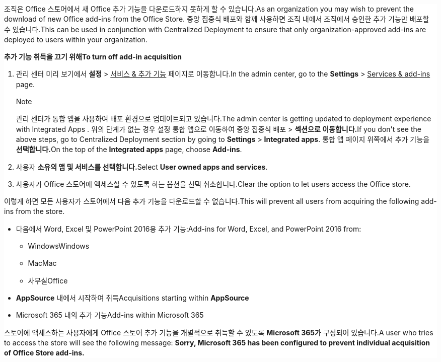 <span data-ttu-id="23ef1-147">조직은 Office 스토어에서 새 Office 추가 기능을 다운로드하지 못하게 할 수 있습니다.</span><span class="sxs-lookup"><span data-stu-id="23ef1-147">As an organization you may wish to prevent the download of new Office add-ins from the Office Store.</span></span> <span data-ttu-id="23ef1-148">중앙 집중식 배포와 함께 사용하면 조직 내에서 조직에서 승인한 추가 기능만 배포할 수 있습니다.</span><span class="sxs-lookup"><span data-stu-id="23ef1-148">This can be used in conjunction with Centralized Deployment to ensure that only organization-approved add-ins are deployed to users within your organization.</span></span>
  
<span data-ttu-id="23ef1-149">**추가 기능 취득을 끄기 위해**</span><span class="sxs-lookup"><span data-stu-id="23ef1-149">**To turn off add-in acquisition**</span></span>
  
1. <span data-ttu-id="23ef1-150">관리 센터 미리 보기에서 **설정** \> [서비스 &amp; 추가 기능](https://go.microsoft.com/fwlink/p/?linkid=2053743) 페이지로 이동합니다.</span><span class="sxs-lookup"><span data-stu-id="23ef1-150">In the admin center, go to the **Settings** \> [Services &amp; add-ins](https://go.microsoft.com/fwlink/p/?linkid=2053743) page.</span></span>

     > [!NOTE]
    > <span data-ttu-id="23ef1-151">관리 센터가 통합 앱을 사용하여 배포 환경으로 업데이트되고 있습니다.</span><span class="sxs-lookup"><span data-stu-id="23ef1-151">The admin center is getting updated to deployment experience with Integrated Apps .</span></span> <span data-ttu-id="23ef1-152">위의 단계가 없는 경우 설정 통합 앱으로 이동하여 중앙 집중식 배포  >  **섹션으로 이동합니다.**</span><span class="sxs-lookup"><span data-stu-id="23ef1-152">If you don't see the above steps, go to Centralized Deployment section by going to **Settings** > **Integrated apps**.</span></span> <span data-ttu-id="23ef1-153">통합 앱 페이지  위쪽에서 추가 기능을 **선택합니다.**</span><span class="sxs-lookup"><span data-stu-id="23ef1-153">On the top of the **Integrated apps** page, choose **Add-ins**.</span></span>
    
3. <span data-ttu-id="23ef1-154">사용자 **소유의 앱 및 서비스를 선택합니다.**</span><span class="sxs-lookup"><span data-stu-id="23ef1-154">Select **User owned apps and services**.</span></span>
    
4. <span data-ttu-id="23ef1-155">사용자가 Office 스토어에 액세스할 수 있도록 하는 옵션을 선택 취소합니다.</span><span class="sxs-lookup"><span data-stu-id="23ef1-155">Clear the option to let users access the Office store.</span></span>

<span data-ttu-id="23ef1-156">이렇게 하면 모든 사용자가 스토어에서 다음 추가 기능을 다운로드할 수 없습니다.</span><span class="sxs-lookup"><span data-stu-id="23ef1-156">This will prevent all users from acquiring the following add-ins from the store.</span></span>
  
- <span data-ttu-id="23ef1-157">다음에서 Word, Excel 및 PowerPoint 2016용 추가 기능:</span><span class="sxs-lookup"><span data-stu-id="23ef1-157">Add-ins for Word, Excel, and PowerPoint 2016 from:</span></span>
    
  - <span data-ttu-id="23ef1-158">Windows</span><span class="sxs-lookup"><span data-stu-id="23ef1-158">Windows</span></span>
    
  - <span data-ttu-id="23ef1-159">Mac</span><span class="sxs-lookup"><span data-stu-id="23ef1-159">Mac</span></span>
    
  - <span data-ttu-id="23ef1-160">사무실</span><span class="sxs-lookup"><span data-stu-id="23ef1-160">Office</span></span>
    
    
- <span data-ttu-id="23ef1-161">**AppSource** 내에서 시작하여 취득</span><span class="sxs-lookup"><span data-stu-id="23ef1-161">Acquisitions starting within **AppSource**</span></span>
    
- <span data-ttu-id="23ef1-162">Microsoft 365 내의 추가 기능</span><span class="sxs-lookup"><span data-stu-id="23ef1-162">Add-ins within Microsoft 365</span></span>
    
<span data-ttu-id="23ef1-163">스토어에 액세스하는 사용자에게 Office 스토어 추가 기능을 개별적으로 취득할 수 있도록 **Microsoft 365가** 구성되어 있습니다.</span><span class="sxs-lookup"><span data-stu-id="23ef1-163">A user who tries to access the store will see the following message: **Sorry, Microsoft 365 has been configured to prevent individual acquisition of Office Store add-ins.**</span></span>
  